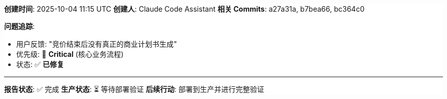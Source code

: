 **创建时间**: 2025-10-04 11:15 UTC
**创建人**: Claude Code Assistant
**相关 Commits**: a27a31a, b7bea66, bc364c0

**问题追踪**:
- 用户反馈: "竞价结束后没有真正的商业计划书生成"
- 优先级: 🔴 **Critical** (核心业务流程)
- 状态: ✅ **已修复**

---

**报告状态**: ✅ 完成
**生产状态**: ⏳ 等待部署验证
**后续行动**: 部署到生产并进行完整验证
